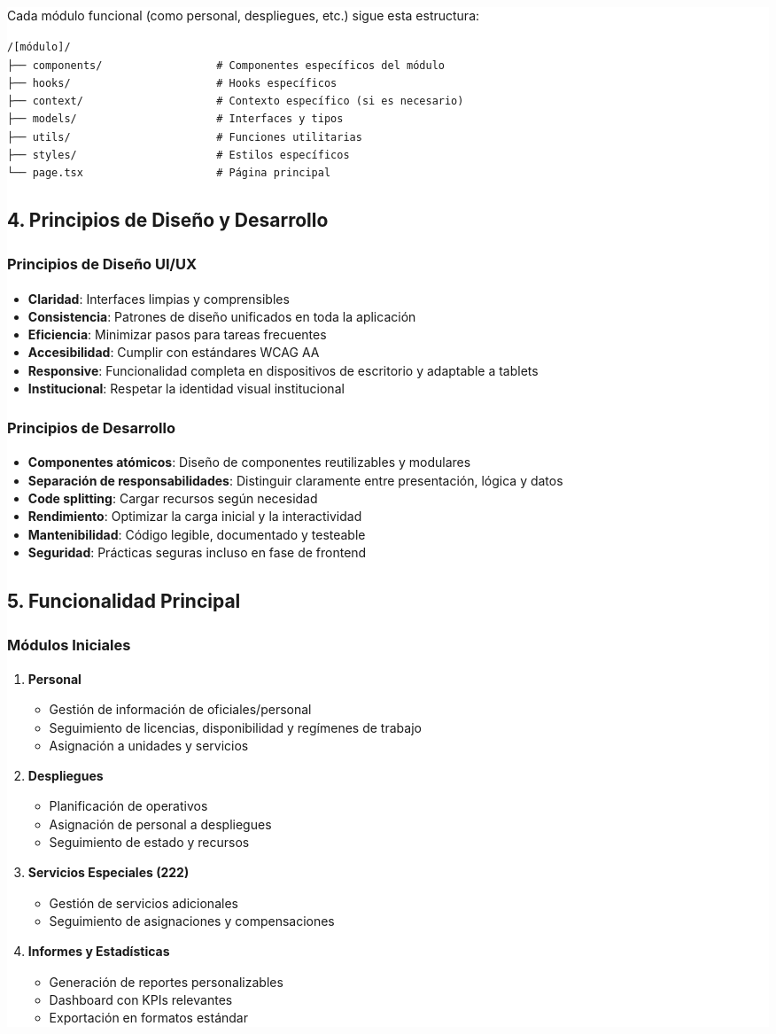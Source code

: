 Cada módulo funcional (como personal, despliegues, etc.) sigue esta estructura:

```
/[módulo]/
├── components/                  # Componentes específicos del módulo
├── hooks/                       # Hooks específicos
├── context/                     # Contexto específico (si es necesario)
├── models/                      # Interfaces y tipos
├── utils/                       # Funciones utilitarias
├── styles/                      # Estilos específicos
└── page.tsx                     # Página principal
```

## 4. Principios de Diseño y Desarrollo

### Principios de Diseño UI/UX

- **Claridad**: Interfaces limpias y comprensibles
- **Consistencia**: Patrones de diseño unificados en toda la aplicación
- **Eficiencia**: Minimizar pasos para tareas frecuentes
- **Accesibilidad**: Cumplir con estándares WCAG AA
- **Responsive**: Funcionalidad completa en dispositivos de escritorio y adaptable a tablets
- **Institucional**: Respetar la identidad visual institucional

### Principios de Desarrollo

- **Componentes atómicos**: Diseño de componentes reutilizables y modulares
- **Separación de responsabilidades**: Distinguir claramente entre presentación, lógica y datos
- **Code splitting**: Cargar recursos según necesidad
- **Rendimiento**: Optimizar la carga inicial y la interactividad
- **Mantenibilidad**: Código legible, documentado y testeable
- **Seguridad**: Prácticas seguras incluso en fase de frontend

## 5. Funcionalidad Principal

### Módulos Iniciales

1. **Personal**
   - Gestión de información de oficiales/personal
   - Seguimiento de licencias, disponibilidad y regímenes de trabajo
   - Asignación a unidades y servicios

2. **Despliegues**
   - Planificación de operativos
   - Asignación de personal a despliegues
   - Seguimiento de estado y recursos

3. **Servicios Especiales (222)**
   - Gestión de servicios adicionales
   - Seguimiento de asignaciones y compensaciones

4. **Informes y Estadísticas**
   - Generación de reportes personalizables
   - Dashboard con KPIs relevantes
   - Exportación en formatos estándar
